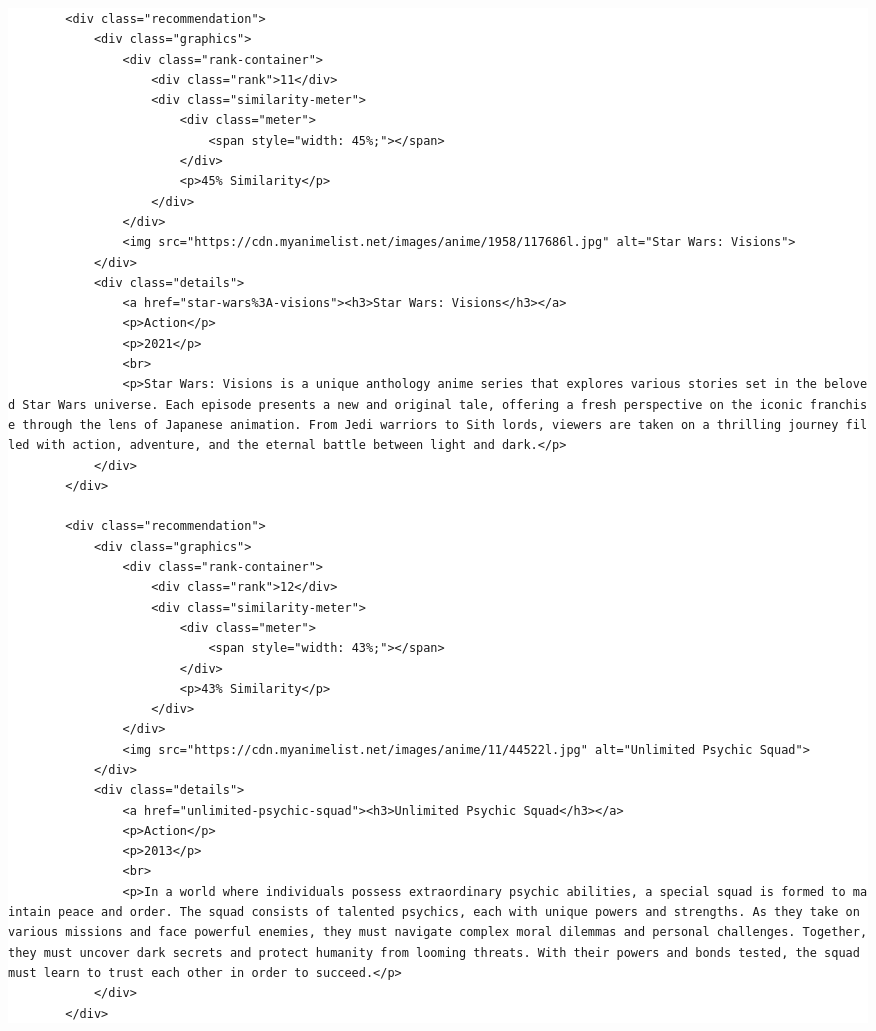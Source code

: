             <div class="recommendation">
                <div class="graphics">
                    <div class="rank-container">
                        <div class="rank">11</div>
                        <div class="similarity-meter">
                            <div class="meter">
                                <span style="width: 45%;"></span>
                            </div>
                            <p>45% Similarity</p>
                        </div>
                    </div>
                    <img src="https://cdn.myanimelist.net/images/anime/1958/117686l.jpg" alt="Star Wars: Visions">
                </div>
                <div class="details">
                    <a href="star-wars%3A-visions"><h3>Star Wars: Visions</h3></a>
                    <p>Action</p>
                    <p>2021</p>
                    <br>
                    <p>Star Wars: Visions is a unique anthology anime series that explores various stories set in the beloved Star Wars universe. Each episode presents a new and original tale, offering a fresh perspective on the iconic franchise through the lens of Japanese animation. From Jedi warriors to Sith lords, viewers are taken on a thrilling journey filled with action, adventure, and the eternal battle between light and dark.</p>
                </div>
            </div>

            <div class="recommendation">
                <div class="graphics">
                    <div class="rank-container">
                        <div class="rank">12</div>
                        <div class="similarity-meter">
                            <div class="meter">
                                <span style="width: 43%;"></span>
                            </div>
                            <p>43% Similarity</p>
                        </div>
                    </div>
                    <img src="https://cdn.myanimelist.net/images/anime/11/44522l.jpg" alt="Unlimited Psychic Squad">
                </div>
                <div class="details">
                    <a href="unlimited-psychic-squad"><h3>Unlimited Psychic Squad</h3></a>
                    <p>Action</p>
                    <p>2013</p>
                    <br>
                    <p>In a world where individuals possess extraordinary psychic abilities, a special squad is formed to maintain peace and order. The squad consists of talented psychics, each with unique powers and strengths. As they take on various missions and face powerful enemies, they must navigate complex moral dilemmas and personal challenges. Together, they must uncover dark secrets and protect humanity from looming threats. With their powers and bonds tested, the squad must learn to trust each other in order to succeed.</p>
                </div>
            </div>
